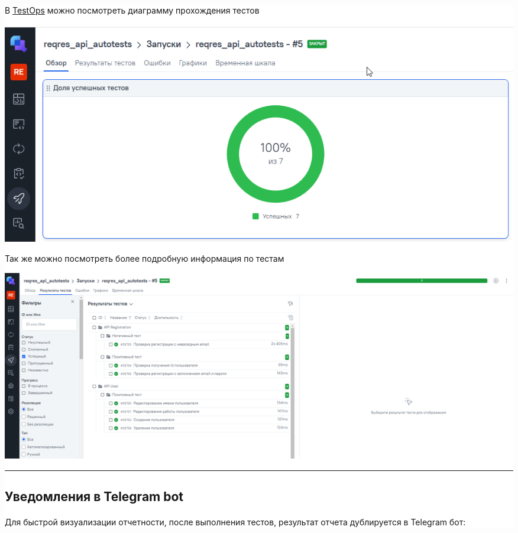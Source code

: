 В [TestOps](https://allure.autotests.cloud/launch/43776) можно посмотреть диаграмму прохождения тестов

<img src="images/testOps.png" width="900">

Так же можно посмотреть более подробную информация по тестам

<img src="images/TestOpsAllure.png" width="900">

---

<a id="telegramBot"></a>
## <a name="Уведомления в Telegram bot">**Уведомления в Telegram bot**</a>

Для быстрой визуализации отчетности, после выполнения тестов, результат отчета дублируется в Telegram бот:
<p align="center">